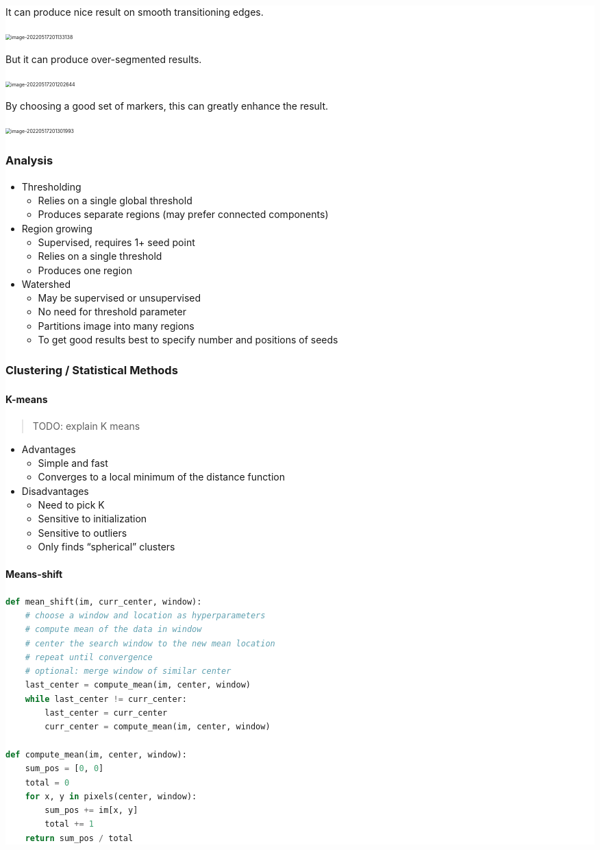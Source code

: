 It can produce nice result on smooth transitioning edges.

<img src="https://raw.githubusercontent.com/redcxx/note-images/master/2022/05/upgit_20220517_1652814693.png" alt="image-20220517201133138" style="zoom:50%;" />

But it can produce over-segmented results.

<img src="https://raw.githubusercontent.com/redcxx/note-images/master/2022/05/upgit_20220517_1652814722.png" alt="image-20220517201202644" style="zoom:50%;" />

By choosing a good set of markers, this can greatly enhance the result.

<img src="https://raw.githubusercontent.com/redcxx/note-images/master/2022/05/upgit_20220517_1652814782.png" alt="image-20220517201301993" style="zoom:50%;" />

### Analysis

- Thresholding
  - Relies on a single global threshold
  - Produces separate regions (may prefer connected components)
- Region growing
  - Supervised, requires 1+ seed point
  - Relies on a single threshold
  - Produces one region
- Watershed
  - May be supervised or unsupervised
  - No need for threshold parameter
  - Partitions image into many regions
  - To get good results best to specify number and positions of seeds

### Clustering / Statistical Methods

#### K-means

> TODO: explain K means

- Advantages
  - Simple and fast
  - Converges to a local minimum of the distance function
- Disadvantages
  - Need to pick K
  - Sensitive to initialization
  - Sensitive to outliers
  - Only finds “spherical” clusters

#### Means-shift

```python
def mean_shift(im, curr_center, window):
    # choose a window and location as hyperparameters
    # compute mean of the data in window
    # center the search window to the new mean location
    # repeat until convergence
    # optional: merge window of similar center
    last_center = compute_mean(im, center, window)
    while last_center != curr_center:
        last_center = curr_center
        curr_center = compute_mean(im, center, window)

def compute_mean(im, center, window):
    sum_pos = [0, 0]
    total = 0
    for x, y in pixels(center, window):
        sum_pos += im[x, y]
        total += 1
    return sum_pos / total
```
